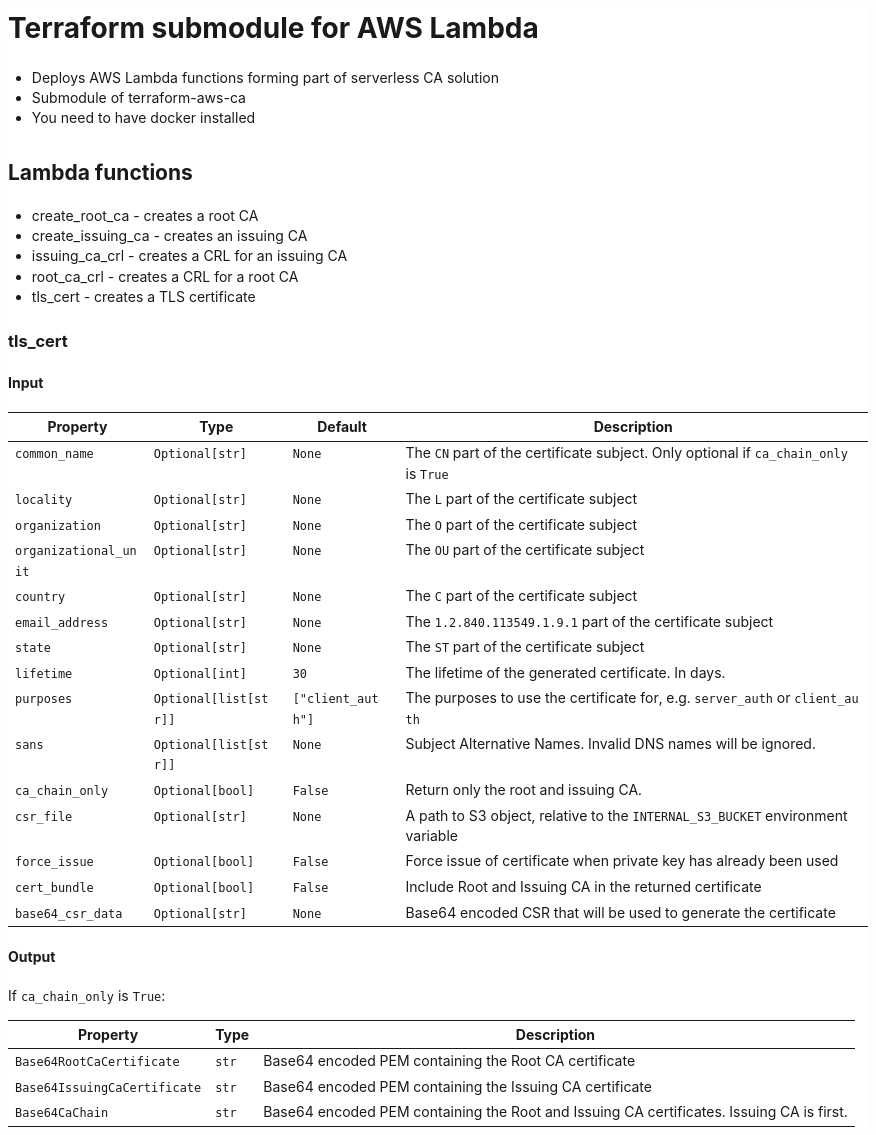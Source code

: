 # Terraform submodule for AWS Lambda
* Deploys AWS Lambda functions forming part of serverless CA solution
* Submodule of terraform-aws-ca
* You need to have docker installed

## Lambda functions
* create_root_ca - creates a root CA
* create_issuing_ca - creates an issuing CA
* issuing_ca_crl - creates a CRL for an issuing CA
* root_ca_crl - creates a CRL for a root CA
* tls_cert - creates a TLS certificate

### tls_cert
#### Input

| Property              | Type                  | Default           | Description                                                                          |
|-----------------------|-----------------------|-------------------|--------------------------------------------------------------------------------------|
| `common_name`         | `Optional[str]`       | `None`            | The `CN` part of the certificate subject. Only optional if `ca_chain_only` is `True` |
| `locality`            | `Optional[str]`       | `None`            | The `L` part of the certificate subject                                              |
| `organization`        | `Optional[str]`       | `None`            | The `O` part of the certificate subject                                              |
| `organizational_unit` | `Optional[str]`       | `None`            | The `OU` part of the certificate subject                                             |
| `country`             | `Optional[str]`       | `None`            | The `C` part of the certificate subject                                              |
| `email_address`       | `Optional[str]`       | `None`            | The `1.2.840.113549.1.9.1` part of the certificate subject                           |
| `state`               | `Optional[str]`       | `None`            | The `ST` part of the certificate subject                                             |
| `lifetime`            | `Optional[int]`       | `30`              | The lifetime of the generated certificate. In days.                                  |
| `purposes`            | `Optional[list[str]]` | `["client_auth"]` | The purposes to use the certificate for, e.g. `server_auth` or `client_auth`         |
| `sans`                | `Optional[list[str]]` | `None`            | Subject Alternative Names. Invalid DNS names will be ignored.                        |
| `ca_chain_only`       | `Optional[bool]`      | `False`           | Return only the root and issuing CA.                                                 |
| `csr_file`            | `Optional[str]`       | `None`            | A path to S3 object, relative to the `INTERNAL_S3_BUCKET` environment variable       |
| `force_issue`         | `Optional[bool]`      | `False`           | Force issue of certificate when private key has already been used                    |
| `cert_bundle`         | `Optional[bool]`      | `False`           | Include Root and Issuing CA in the returned certificate                              |
| `base64_csr_data`     | `Optional[str]`       | `None`            | Base64 encoded CSR that will be used to generate the certificate                     |


#### Output
If `ca_chain_only` is `True`:

| Property                     | Type  | Description                                                                              |
|------------------------------|-------|------------------------------------------------------------------------------------------|
| `Base64RootCaCertificate`    | `str` | Base64 encoded PEM containing the Root CA certificate                                    |
| `Base64IssuingCaCertificate` | `str` | Base64 encoded PEM containing the Issuing CA certificate                                 |
| `Base64CaChain`              | `str` | Base64 encoded PEM containing the Root and Issuing CA certificates. Issuing CA is first. |
